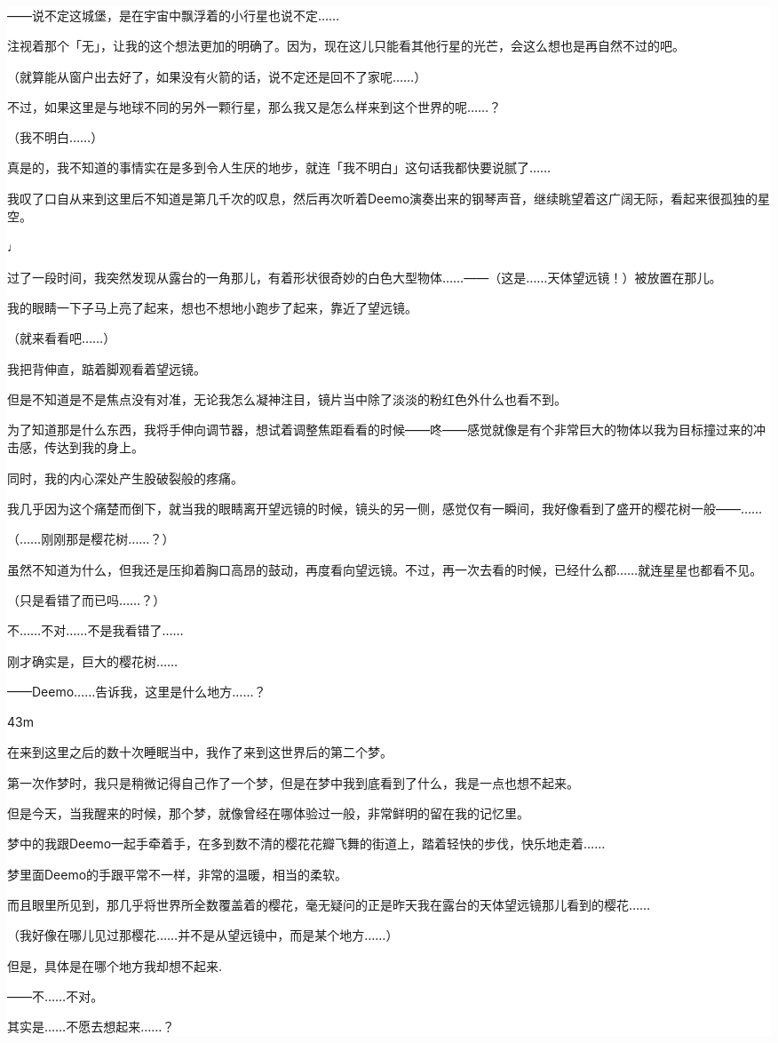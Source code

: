 ——说不定这城堡，是在宇宙中飘浮着的小行星也说不定……

注视着那个「无」，让我的这个想法更加的明确了。因为，现在这儿只能看其他行星的光芒，会这么想也是再自然不过的吧。

（就算能从窗户出去好了，如果没有火箭的话，说不定还是回不了家呢……）

不过，如果这里是与地球不同的另外一颗行星，那么我又是怎么样来到这个世界的呢……？

（我不明白……）

真是的，我不知道的事情实在是多到令人生厌的地步，就连「我不明白」这句话我都快要说腻了……

我叹了口自从来到这里后不知道是第几千次的叹息，然后再次听着Deemo演奏出来的钢琴声音，继续眺望着这广阔无际，看起来很孤独的星空。

♩

过了一段时间，我突然发现从露台的一角那儿，有着形状很奇妙的白色大型物体……——（这是……天体望远镜！）被放置在那儿。

我的眼睛一下子马上亮了起来，想也不想地小跑步了起来，靠近了望远镜。

（就来看看吧……）

我把背伸直，踮着脚观看着望远镜。

但是不知道是不是焦点没有对准，无论我怎么凝神注目，镜片当中除了淡淡的粉红色外什么也看不到。

为了知道那是什么东西，我将手伸向调节器，想试着调整焦距看看的时候——咚——感觉就像是有个非常巨大的物体以我为目标撞过来的冲击感，传达到我的身上。

同时，我的内心深处产生股破裂般的疼痛。

我几乎因为这个痛楚而倒下，就当我的眼睛离开望远镜的时候，镜头的另一侧，感觉仅有一瞬间，我好像看到了盛开的樱花树一般——……

（……刚刚那是樱花树……？）

虽然不知道为什么，但我还是压抑着胸口高昂的鼓动，再度看向望远镜。不过，再一次去看的时候，已经什么都……就连星星也都看不见。

（只是看错了而已吗……？）

不……不对……不是我看错了……

刚才确实是，巨大的樱花树……

——Deemo……告诉我，这里是什么地方……？

43m

在来到这里之后的数十次睡眠当中，我作了来到这世界后的第二个梦。

第一次作梦时，我只是稍微记得自己作了一个梦，但是在梦中我到底看到了什么，我是一点也想不起来。

但是今天，当我醒来的时候，那个梦，就像曾经在哪体验过一般，非常鲜明的留在我的记忆里。

梦中的我跟Deemo一起手牵着手，在多到数不清的樱花花瓣飞舞的街道上，踏着轻快的步伐，快乐地走着……

梦里面Deemo的手跟平常不一样，非常的温暖，相当的柔软。

而且眼里所见到，那几乎将世界所全数覆盖着的樱花，毫无疑问的正是昨天我在露台的天体望远镜那儿看到的樱花……

（我好像在哪儿见过那樱花……并不是从望远镜中，而是某个地方……）

但是，具体是在哪个地方我却想不起来.

——不……不对。

其实是……不愿去想起来……？

